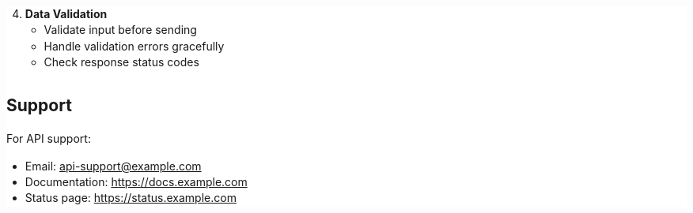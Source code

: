 4. **Data Validation**
   - Validate input before sending
   - Handle validation errors gracefully
   - Check response status codes

## Support

For API support:
- Email: api-support@example.com
- Documentation: https://docs.example.com
- Status page: https://status.example.com 